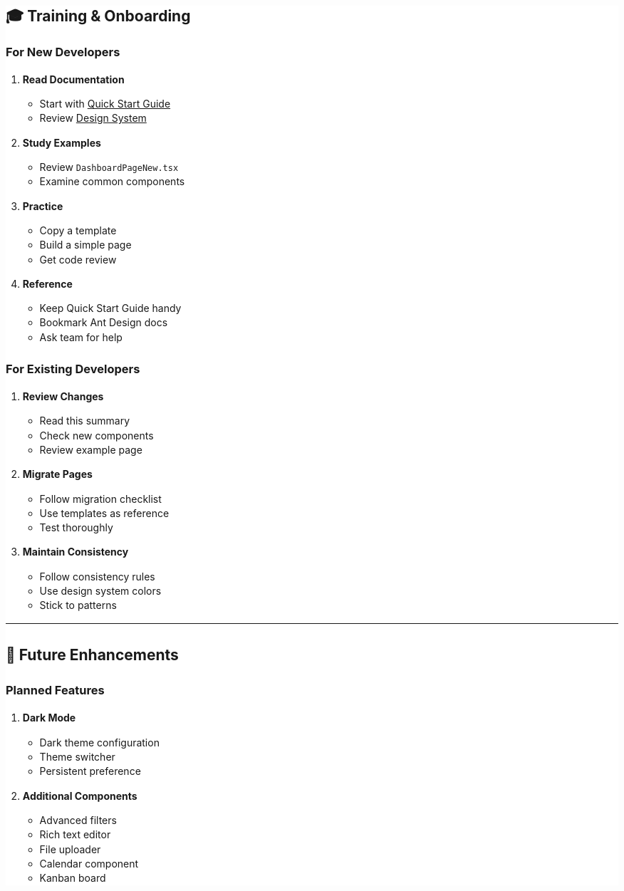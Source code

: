 
## 🎓 Training & Onboarding

### For New Developers

1. **Read Documentation**
   - Start with [Quick Start Guide](./UI_QUICK_START.md)
   - Review [Design System](./UI_DESIGN_SYSTEM.md)

2. **Study Examples**
   - Review `DashboardPageNew.tsx`
   - Examine common components

3. **Practice**
   - Copy a template
   - Build a simple page
   - Get code review

4. **Reference**
   - Keep Quick Start Guide handy
   - Bookmark Ant Design docs
   - Ask team for help

### For Existing Developers

1. **Review Changes**
   - Read this summary
   - Check new components
   - Review example page

2. **Migrate Pages**
   - Follow migration checklist
   - Use templates as reference
   - Test thoroughly

3. **Maintain Consistency**
   - Follow consistency rules
   - Use design system colors
   - Stick to patterns

---

## 🔮 Future Enhancements

### Planned Features

1. **Dark Mode**
   - Dark theme configuration
   - Theme switcher
   - Persistent preference

2. **Additional Components**
   - Advanced filters
   - Rich text editor
   - File uploader
   - Calendar component
   - Kanban board

